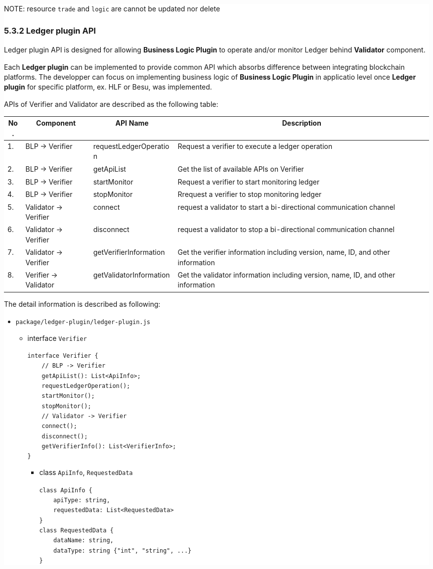 NOTE: resource `trade` and `logic` are cannot be updated nor delete

### 5.3.2 Ledger plugin API

Ledger plugin API is designed for allowing **Business Logic Plugin** to operate and/or monitor Ledger behind **Validator** component.

Each **Ledger plugin** can be implemented to provide common API which absorbs difference between integrating blockchain platforms.
The developper can focus on implementing business logic of **Business Logic Plugin** in applicatio level once **Ledger plugin** for specific platform, ex. HLF or Besu, was implemented.

APIs of Verifier and Validator are described as the following table:


| No. | Component | API Name | Description |
| --- | --- | --- | --- |
| 1. | BLP -> Verifier | requestLedgerOperation | Request a verifier to execute a ledger operation |
| 2. | BLP -> Verifier | getApiList | Get the list of available APIs on Verifier |
| 3. | BLP -> Verifier | startMonitor | Request a verifier to start monitoring ledger |
| 4. | BLP -> Verifier | stopMonitor | Rrequest a verifier to stop monitoring ledger |
| 5. | Validator -> Verifier | connect | request a validator to start a bi-directional communication channel |
| 6. | Validator -> Verifier | disconnect | request a validator to stop a bi-directional communication channel |
| 7. | Validator -> Verifier | getVerifierInformation | Get the verifier information including version, name, ID, and other information |
| 8. | Verifier -> Validator | getValidatorInformation | Get the validator information including version, name, ID, and other information |

The detail information is described as following:

- `package/ledger-plugin/ledger-plugin.js`
	- interface `Verifier`
		```
		interface Verifier {
			// BLP -> Verifier
			getApiList(): List<ApiInfo>;
			requestLedgerOperation();
			startMonitor();
			stopMonitor();
			// Validator -> Verifier
			connect();
			disconnect();
			getVerifierInfo(): List<VerifierInfo>;
		}
		```

		- class `ApiInfo`, `RequestedData`
			```
			class ApiInfo {
				apiType: string,
				requestedData: List<RequestedData>
			}
			class RequestedData {
				dataName: string,
				dataType: string {"int", "string", ...}
			}
			```
